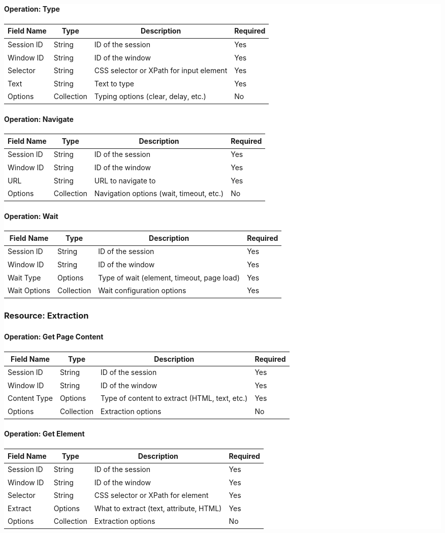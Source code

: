 #### Operation: Type
| Field Name | Type | Description | Required |
|---|---|---|---|
| Session ID | String | ID of the session | Yes |
| Window ID | String | ID of the window | Yes |
| Selector | String | CSS selector or XPath for input element | Yes |
| Text | String | Text to type | Yes |
| Options | Collection | Typing options (clear, delay, etc.) | No |

#### Operation: Navigate
| Field Name | Type | Description | Required |
|---|---|---|---|
| Session ID | String | ID of the session | Yes |
| Window ID | String | ID of the window | Yes |
| URL | String | URL to navigate to | Yes |
| Options | Collection | Navigation options (wait, timeout, etc.) | No |

#### Operation: Wait
| Field Name | Type | Description | Required |
|---|---|---|---|
| Session ID | String | ID of the session | Yes |
| Window ID | String | ID of the window | Yes |
| Wait Type | Options | Type of wait (element, timeout, page load) | Yes |
| Wait Options | Collection | Wait configuration options | Yes |

### Resource: Extraction

#### Operation: Get Page Content
| Field Name | Type | Description | Required |
|---|---|---|---|
| Session ID | String | ID of the session | Yes |
| Window ID | String | ID of the window | Yes |
| Content Type | Options | Type of content to extract (HTML, text, etc.) | Yes |
| Options | Collection | Extraction options | No |

#### Operation: Get Element
| Field Name | Type | Description | Required |
|---|---|---|---|
| Session ID | String | ID of the session | Yes |
| Window ID | String | ID of the window | Yes |
| Selector | String | CSS selector or XPath for element | Yes |
| Extract | Options | What to extract (text, attribute, HTML) | Yes |
| Options | Collection | Extraction options | No |
